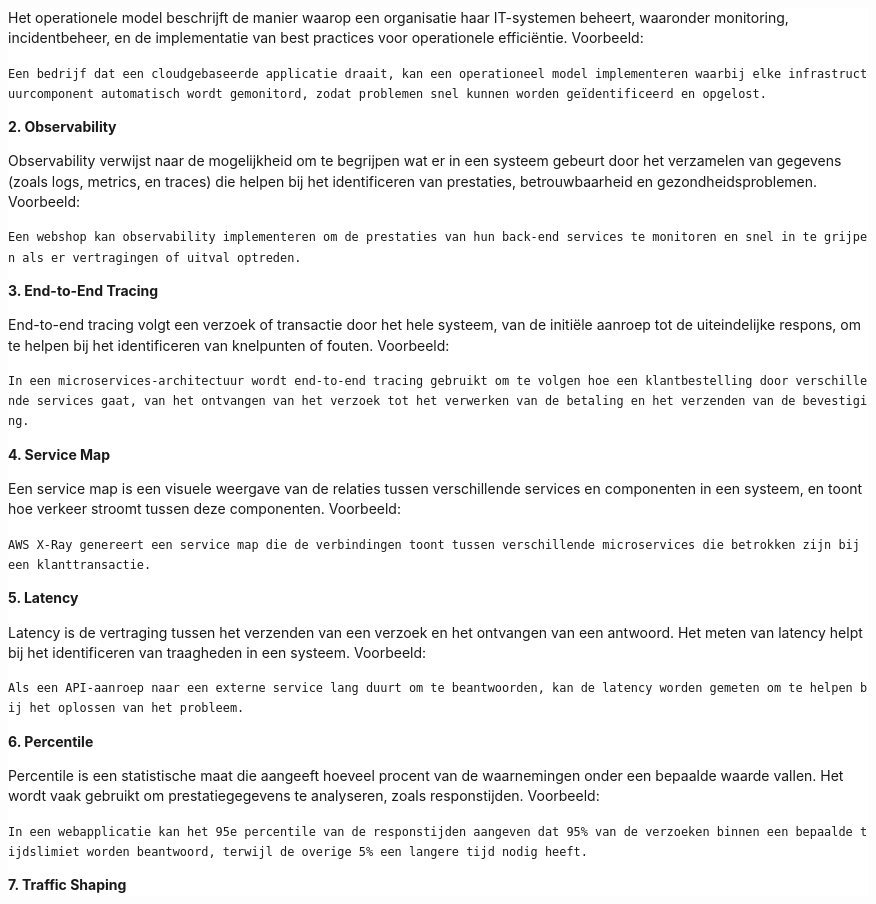 Het operationele model beschrijft de manier waarop een organisatie haar IT-systemen beheert, waaronder monitoring, incidentbeheer, en de implementatie van best practices voor operationele efficiëntie.
    Voorbeeld: 
    
    Een bedrijf dat een cloudgebaseerde applicatie draait, kan een operationeel model implementeren waarbij elke infrastructuurcomponent automatisch wordt gemonitord, zodat problemen snel kunnen worden geïdentificeerd en opgelost.

__2. Observability__

Observability verwijst naar de mogelijkheid om te begrijpen wat er in een systeem gebeurt door het verzamelen van gegevens (zoals logs, metrics, en traces) die helpen bij het identificeren van prestaties, betrouwbaarheid en gezondheidsproblemen.
    Voorbeeld: 
    
    Een webshop kan observability implementeren om de prestaties van hun back-end services te monitoren en snel in te grijpen als er vertragingen of uitval optreden.

__3. End-to-End Tracing__

End-to-end tracing volgt een verzoek of transactie door het hele systeem, van de initiële aanroep tot de uiteindelijke respons, om te helpen bij het identificeren van knelpunten of fouten.
    Voorbeeld: 
    
    In een microservices-architectuur wordt end-to-end tracing gebruikt om te volgen hoe een klantbestelling door verschillende services gaat, van het ontvangen van het verzoek tot het verwerken van de betaling en het verzenden van de bevestiging.

__4. Service Map__

Een service map is een visuele weergave van de relaties tussen verschillende services en componenten in een systeem, en toont hoe verkeer stroomt tussen deze componenten.
    Voorbeeld: 
    
    AWS X-Ray genereert een service map die de verbindingen toont tussen verschillende microservices die betrokken zijn bij een klanttransactie.

__5. Latency__

Latency is de vertraging tussen het verzenden van een verzoek en het ontvangen van een antwoord. Het meten van latency helpt bij het identificeren van traagheden in een systeem.
    Voorbeeld: 
    
    Als een API-aanroep naar een externe service lang duurt om te beantwoorden, kan de latency worden gemeten om te helpen bij het oplossen van het probleem.

__6. Percentile__

Percentile is een statistische maat die aangeeft hoeveel procent van de waarnemingen onder een bepaalde waarde vallen. Het wordt vaak gebruikt om prestatiegegevens te analyseren, zoals responstijden.
    Voorbeeld: 
    
    In een webapplicatie kan het 95e percentile van de responstijden aangeven dat 95% van de verzoeken binnen een bepaalde tijdslimiet worden beantwoord, terwijl de overige 5% een langere tijd nodig heeft.

__7. Traffic Shaping__
